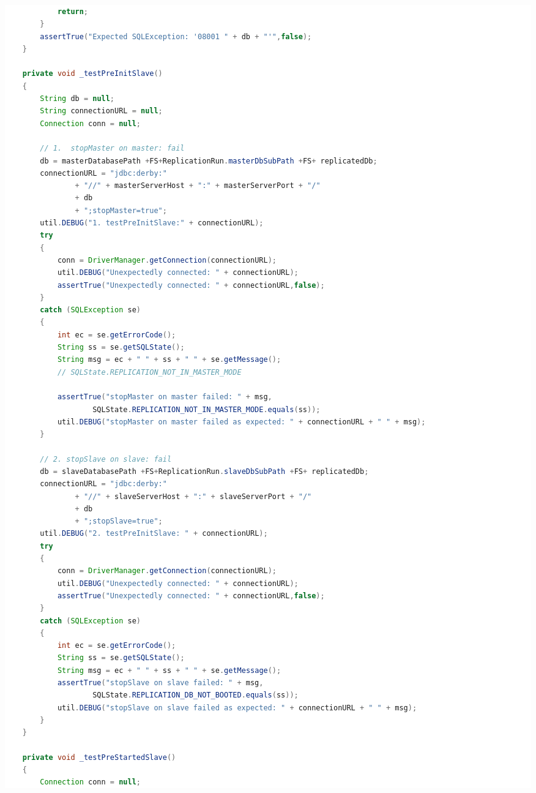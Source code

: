 ```java
            return;
        }
        assertTrue("Expected SQLException: '08001 " + db + "'",false);
    }

    private void _testPreInitSlave()
    {
        String db = null;
        String connectionURL = null;
        Connection conn = null;
        
        // 1.  stopMaster on master: fail
        db = masterDatabasePath +FS+ReplicationRun.masterDbSubPath +FS+ replicatedDb;
        connectionURL = "jdbc:derby:"
                + "//" + masterServerHost + ":" + masterServerPort + "/"
                + db
                + ";stopMaster=true";
        util.DEBUG("1. testPreInitSlave:" + connectionURL);
        try
        {
            conn = DriverManager.getConnection(connectionURL);
            util.DEBUG("Unexpectedly connected: " + connectionURL);
            assertTrue("Unexpectedly connected: " + connectionURL,false);
        }
        catch (SQLException se)
        {
            int ec = se.getErrorCode();
            String ss = se.getSQLState();
            String msg = ec + " " + ss + " " + se.getMessage();
            // SQLState.REPLICATION_NOT_IN_MASTER_MODE

            assertTrue("stopMaster on master failed: " + msg, 
                    SQLState.REPLICATION_NOT_IN_MASTER_MODE.equals(ss));
            util.DEBUG("stopMaster on master failed as expected: " + connectionURL + " " + msg);
        }
        
        // 2. stopSlave on slave: fail
        db = slaveDatabasePath +FS+ReplicationRun.slaveDbSubPath +FS+ replicatedDb;
        connectionURL = "jdbc:derby:"
                + "//" + slaveServerHost + ":" + slaveServerPort + "/"
                + db
                + ";stopSlave=true";
        util.DEBUG("2. testPreInitSlave: " + connectionURL);
        try
        {
            conn = DriverManager.getConnection(connectionURL);
            util.DEBUG("Unexpectedly connected: " + connectionURL);
            assertTrue("Unexpectedly connected: " + connectionURL,false);
        }
        catch (SQLException se)
        {
            int ec = se.getErrorCode();
            String ss = se.getSQLState();
            String msg = ec + " " + ss + " " + se.getMessage();
            assertTrue("stopSlave on slave failed: " + msg, 
                    SQLState.REPLICATION_DB_NOT_BOOTED.equals(ss));
            util.DEBUG("stopSlave on slave failed as expected: " + connectionURL + " " + msg);
        }
    }

    private void _testPreStartedSlave()
    {
        Connection conn = null;
```